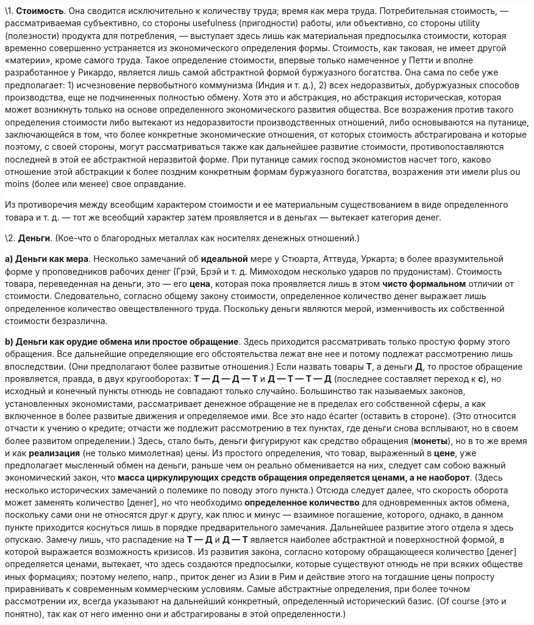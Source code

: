 \1. **Стоимость**. Она сводится исключительно к количеству труда; время как мера труда. Потребительная стоимость, — рассматриваемая субъективно, со стороны usefulness (пригодности) работы, или объективно, со стороны utility (полезности) продукта для потребления, — выступает здесь лишь как материальная предпосылка стоимости, которая временно совершенно устраняется из экономического определения формы. Стоимость, как таковая, не имеет другой «материи», кроме самого труда. Такое определение стоимости, впервые только намеченное у Петти и вполне разработанное у Рикардо, является лишь самой абстрактной формой буржуазного богатства. Она сама по себе уже предполагает: 1) исчезновение первобытного коммунизма (Индия и т. д.), 2) всех недоразвитых, добуржуазных способов производства, еще не подчиненных полностью обмену. Хотя это и абстракция, но абстракция историческая, которая может возникнуть только на основе определенного экономического развития общества. Все возражения против такого определения стоимости либо вытекают из недоразвитости производственных отношений, либо основываются на путанице, заключающейся в том, что более конкретные экономические отношения, от которых стоимость абстрагирована и которые поэтому, с своей стороны, могут рассматриваться также как дальнейшее развитие стоимости, противопоставляются последней в этой ее абстрактной неразвитой форме. При путанице самих господ экономистов насчет того, каково отношение этой абстракции к более поздним конкретным формам буржуазного богатства, возражения эти имели plus ou moins (более или менее) свое оправдание.

Из противоречия между всеобщим характером стоимости и ее материальным существованием в виде определенного товара и т. д. — тот же всеобщий характер затем проявляется и в деньгах — вытекает категория денег.

\2. **Деньги**. (Кое-что о благородных металлах как носителях денежных отношений.)

**a) Деньги как мера**. Несколько замечаний об **идеальной** мере у Стюарта, Аттвуда, Уркарта; в более вразумительной форме у проповедников рабочих денег (Грэй, Брэй и т. д. Мимоходом несколько ударов по прудонистам). Стоимость товара, переведенная на деньги, это — его **цена**, которая пока проявляется лишь в этом **чисто формальном** отличии от стоимости. Следовательно, согласно общему закону стоимости, определенное количество денег выражает лишь определенное количество овеществленного труда. Поскольку деньги являются мерой, изменчивость их собственной стоимости безразлична.

**b) Деньги как орудие обмена или простое обращение**. Здесь приходится рассматривать только простую форму этого обращения. Все дальнейшие определяющие его обстоятельства лежат вне нее и потому подлежат рассмотрению лишь впоследствии. (Они предполагают более развитые отношения.) Если назвать товары **Т**, а деньги **Д**, то простое обращение проявляется, правда, в двух кругооборотах: **Т — Д — Д — Т** и **Д — Т — Т — Д** (последнее составляет переход к **с**), но исходный и конечный пункты отнюдь не совпадают только случайно. Большинство так называемых законов, установленных экономистами, рассматривает денежное обращение не в пределах его собственной сферы, а как включенное в более развитые движения и определяемое ими. Все это надо écarter (оставить в стороне). (Это относится отчасти к учению о кредите; отчасти же подлежит рассмотрению в тех пунктах, где деньги снова всплывают, но в своем более развитом определении.) Здесь, стало быть, деньги фигурируют как средство обращения (**монеты**), но в то же время и как **реализация** (не только мимолетная) цены. Из простого определения, что товар, выраженный в **цене**, уже предполагает мысленный обмен на деньги, раньше чем он реально обменивается на них, следует сам собою важный экономический закон, что **масса циркулирующих средств обращения определяется ценами, а не наоборот**. (Здесь несколько исторических замечаний о полемике по поводу этого пункта.) Отсюда следует далее, что скорость оборота может заменять количество [денег], но что необходимо **определенное количество** для одновременных актов обмена, поскольку сами они не относятся друг к другу, как плюс и минус — взаимное погашение, которого, однако, в данном пункте приходится коснуться лишь в порядке предварительного замечания. Дальнейшее развитие этого отдела я здесь опускаю. Замечу лишь, что распадение на **Т — Д** и **Д — Т** является наиболее абстрактной и поверхностной формой, в которой выражается возможность кризисов. Из развития закона, согласно которому обращающееся количество [денег] определяется ценами, вытекает, что здесь создаются предпосылки, которые существуют отнюдь не при всяких обществе иных формациях; поэтому нелепо, напр., приток денег из Азии в Рим и действие этого на тогдашние цены попросту приравнивать к современным коммерческим условиям. Самые абстрактные определения, при более точном рассмотрении их, всегда указывают на дальнейший конкретный, определенный исторический базис. (Of course (это и понятно), так как от него именно они и абстрагированы в этой определенности.)


[^1]: Так как это письмо и ответ Энгельса дают весьма ценный материал не только как дополнение к главе о деньгах, но и как первый набросок теории Маркса, то мы даем оба письма в приложении.
[^2]: Курсив Энгельса, в остальных случаях мой.
[^3]: В оригинале оторвано несколько строк.
[^4]: **Д. Рязанов**, Очерки по истории марксизма, т. I, стр. 200, изд. Института К. Маркса и Ф. Энгельса.
[^5]: Для «Нью-Йоркской трибуны»
[^6]: «Первая глава: Товар. А. К истории анализа товара; Вильям Петти (англичанин времен Карла II); Буагильбер (Людовик XVI); В. Франклин (первое юношеское произведение в 1719 г.). Физиократы: сэр Джемс Стюарт, Адам Смит, Рикардо п Сисмонди». Характерно, что и здесь Маркс повторяет хронологическую ошибку, сохранившуюся в тексте. Сочинение Франклина, на которое он ссылается, пе могло выйти в 1719 г. Франклину было тогда всего 13 лет. Оно вышло в 1729 г. Удивительно, что никакой Менгер не поймал до сих пор Маркса на этой ошибке!
[^7]: **Д. Рязанов**, Карл Маркс и русские люди сороковых годов («Очерки по истории марксизма», т. II, стр. 65–66).
[^8]: Маркс вспоминает об этом в 1868 г. в письме к Кугельману: «Мое сочинение против Прудона (1847 г.) и то, что издал Дункер (1859 г.), нигде не нашли такого сбыта, как в России».
[^9]: Дальше следует цитата в несколько своеобразном переводе. «Вся совокупность отношений касательно производства богатств (Produktionsverhältnisse) образует экономическую структуру общества, основной базис, на котором возвышаются в виде надстроек политические и юридические отношения. Почти то же повторяется и в другом месте его книги (стр. IV). Исследования мои, — говорит он, — привели меня к тому заключению, что правовые отношения, равно как и формы государственного быта, не могут быть понимаемы сами по себе, еще менее из так называемого всеобщего развития человеческого духа, но что они коренятся скорее в материальных, жизненных отношениях, совокупность которых Гегель, по примеру французских и английских мыслителей XVIII века, обозначал именем «гражданского общества» (bürgerliche Gesellschaft), и что анатомию этого общества следует искать в политической экономии».